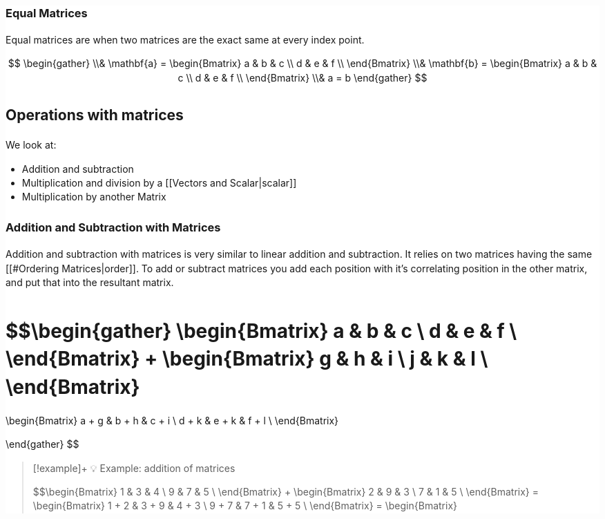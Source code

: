 ### Equal Matrices
Equal matrices are when two matrices are the exact same at every index point. 

$$ \begin{gather}
\\& \mathbf{a} = 
\begin{Bmatrix}
a & b & c \\
d & e & f \\
\end{Bmatrix}
\\& \mathbf{b} = 
\begin{Bmatrix}
a & b & c \\
d & e & f \\
\end{Bmatrix}
\\& a = b
\end{gather}
$$

## Operations with matrices
We look at:
- Addition and subtraction
- Multiplication and division by a [[Vectors and Scalar|scalar]]
- Multiplication by another Matrix

### Addition and Subtraction with Matrices
Addition and subtraction with matrices is very similar to linear addition and subtraction. It relies on two matrices having the same [[#Ordering Matrices|order]]. To add or subtract matrices you add each position with it’s correlating position in the other matrix, and put that into the resultant matrix. 

$$\begin{gather}
\begin{Bmatrix}
a & b & c \\
d & e & f \\
\end{Bmatrix}
+
\begin{Bmatrix}
g & h & i \\
j & k & l \\
\end{Bmatrix}
=
\begin{Bmatrix}
a + g & b + h & c + i \\
d + k & e + k & f + l \\
\end{Bmatrix}

\end{gather}
$$

> [!example]+ 💡 Example: addition of matrices
> 
> $$\begin{Bmatrix}
1 & 3 & 4 \\
9 & 7 & 5 \\
\end{Bmatrix} +
\begin{Bmatrix}
2 & 9 & 3 \\
7 & 1 & 5 \\
\end{Bmatrix}
= \begin{Bmatrix}
1 + 2 & 3 + 9 & 4 + 3 \\
9 + 7 & 7 + 1 & 5 + 5 \\
\end{Bmatrix} =
\begin{Bmatrix}